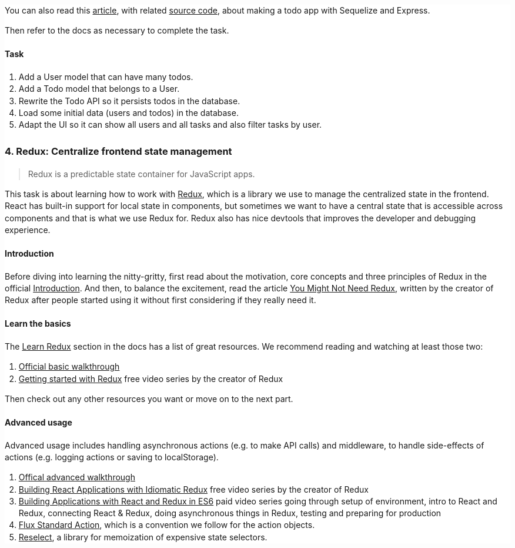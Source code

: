 You can also read this [article](https://sequelize.readthedocs.io/en/1.7.0/articles/express/), with related [source code](https://github.com/sequelize/express-example), about making a todo app with Sequelize and Express.

Then refer to the docs as necessary to complete the task.

#### Task

1.  Add a User model that can have many todos.
2.  Add a Todo model that belongs to a User.
3.  Rewrite the Todo API so it persists todos in the database.
4.  Load some initial data (users and todos) in the database.
5.  Adapt the UI so it can show all users and all tasks and also filter tasks by user.

### 4. Redux: Centralize frontend state management

> Redux is a predictable state container for JavaScript apps.

This task is about learning how to work with [Redux](https://redux.js.org/), which is a library we use to manage the centralized state in the frontend. React has built-in support for local state in components, but sometimes we want to have a central state that is accessible across components and that is what we use Redux for. Redux also has nice devtools that improves the developer and debugging experience.

#### Introduction

Before diving into learning the nitty-gritty, first read about the motivation, core concepts and three principles of Redux in the official [Introduction](https://redux.js.org/introduction). And then, to balance the excitement, read the article [You Might Not Need Redux](https://medium.com/@dan_abramov/you-might-not-need-redux-be46360cf367), written by the creator of Redux after people started using it without first considering if they really need it.

#### Learn the basics

The [Learn Redux](https://redux.js.org/#learn-redux) section in the docs has a list of great resources. We recommend reading and watching at least those two:

1.  [Official basic walkthrough](https://redux.js.org/basics)
2.  [Getting started with Redux](https://egghead.io/courses/getting-started-with-redux) free video series by the creator of Redux

Then check out any other resources you want or move on to the next part.

#### Advanced usage

Advanced usage includes handling asynchronous actions (e.g. to make API calls) and middleware, to handle side-effects of actions (e.g. logging actions or saving to localStorage).

1.  [Offical advanced walkthrough](https://redux.js.org/advanced)
2.  [Building React Applications with Idiomatic Redux](https://egghead.io/courses/building-react-applications-with-idiomatic-redux) free video series by the creator of Redux
3. [Building Applications with React and Redux in ES6](https://www.pluralsight.com/courses/react-redux-react-router-es6) paid video series going through setup of environment, intro to React and Redux, connecting React & Redux, doing asynchronous things in Redux, testing and preparing for production
3.  [Flux Standard Action](https://github.com/redux-utilities/flux-standard-action), which is a convention we follow for the action objects.
4.  [Reselect](https://github.com/reactjs/reselect), a library for memoization of expensive state selectors.
